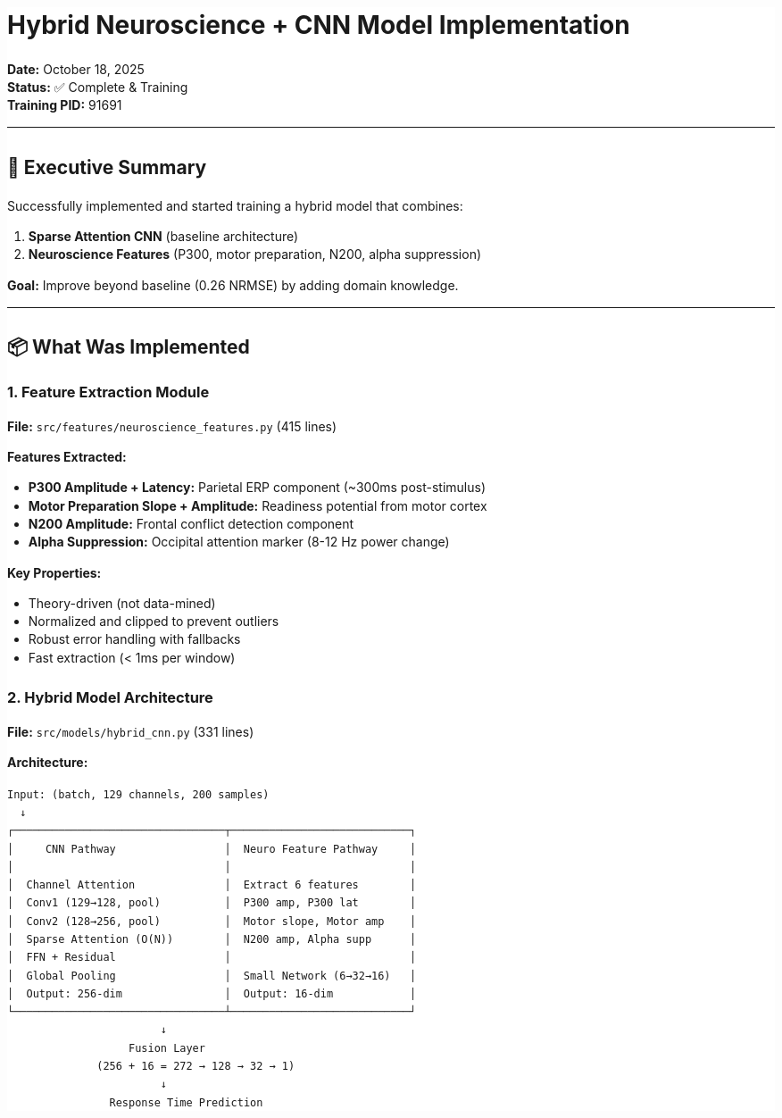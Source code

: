 # Hybrid Neuroscience + CNN Model Implementation

**Date:** October 18, 2025  
**Status:** ✅ Complete & Training  
**Training PID:** 91691

---

## 🎯 Executive Summary

Successfully implemented and started training a hybrid model that combines:
1. **Sparse Attention CNN** (baseline architecture)
2. **Neuroscience Features** (P300, motor preparation, N200, alpha suppression)

**Goal:** Improve beyond baseline (0.26 NRMSE) by adding domain knowledge.

---

## 📦 What Was Implemented

### 1. Feature Extraction Module
**File:** `src/features/neuroscience_features.py` (415 lines)

**Features Extracted:**
- **P300 Amplitude + Latency:** Parietal ERP component (~300ms post-stimulus)
- **Motor Preparation Slope + Amplitude:** Readiness potential from motor cortex
- **N200 Amplitude:** Frontal conflict detection component
- **Alpha Suppression:** Occipital attention marker (8-12 Hz power change)

**Key Properties:**
- Theory-driven (not data-mined)
- Normalized and clipped to prevent outliers
- Robust error handling with fallbacks
- Fast extraction (< 1ms per window)

### 2. Hybrid Model Architecture  
**File:** `src/models/hybrid_cnn.py` (331 lines)

**Architecture:**
```
Input: (batch, 129 channels, 200 samples)
  ↓
┌─────────────────────────────────┬────────────────────────────┐
│     CNN Pathway                 │  Neuro Feature Pathway     │
│                                 │                            │
│  Channel Attention              │  Extract 6 features        │
│  Conv1 (129→128, pool)          │  P300 amp, P300 lat        │
│  Conv2 (128→256, pool)          │  Motor slope, Motor amp    │
│  Sparse Attention (O(N))        │  N200 amp, Alpha supp      │
│  FFN + Residual                 │                            │
│  Global Pooling                 │  Small Network (6→32→16)   │
│  Output: 256-dim                │  Output: 16-dim            │
└─────────────────────────────────┴────────────────────────────┘
                        ↓
                   Fusion Layer
              (256 + 16 = 272 → 128 → 32 → 1)
                        ↓
                Response Time Prediction
```
